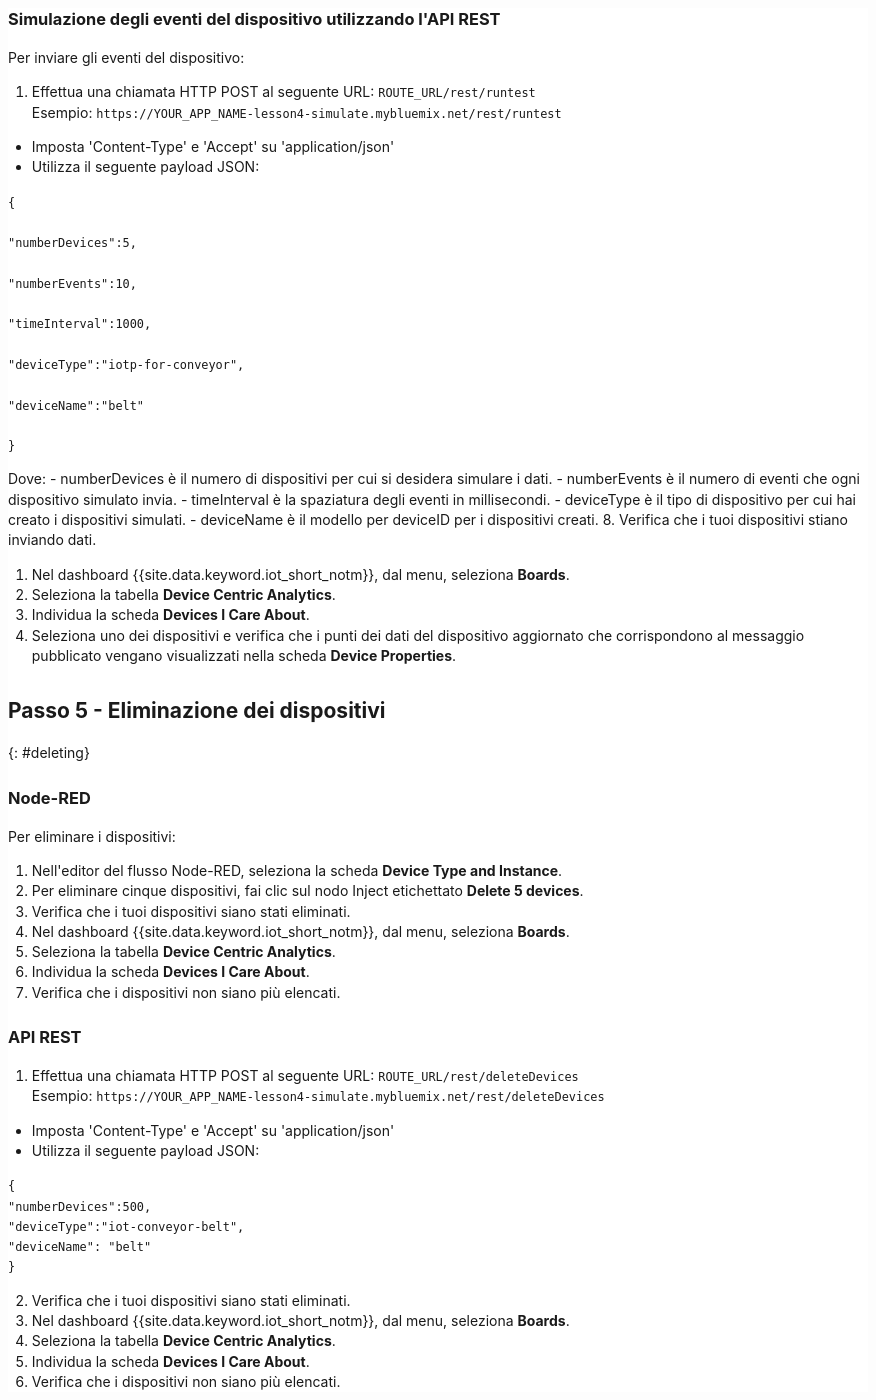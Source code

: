 
### Simulazione degli eventi del dispositivo utilizzando l'API REST  
Per inviare gli eventi del dispositivo:

1. Effettua una chiamata HTTP POST al seguente URL: `ROUTE_URL/rest/runtest`  
Esempio: `https://YOUR_APP_NAME-lesson4-simulate.mybluemix.net/rest/runtest`  
 - Imposta 'Content-Type' e 'Accept' su 'application/json'  
 - Utilizza il seguente payload JSON:   
<pre><code>{  </br>
"numberDevices":5,  </br>
"numberEvents":10,  </br>
"timeInterval":1000,  </br>
"deviceType":"iotp-for-conveyor",  </br>
"deviceName":"belt"  </br>
}</code></pre>
Dove:
    - numberDevices è il numero di dispositivi per cui si desidera simulare i dati.
    - numberEvents è il numero di eventi che ogni dispositivo simulato invia.
    - timeInterval è la spaziatura degli eventi in millisecondi.
    - deviceType è il tipo di dispositivo per cui hai creato i dispositivi simulati.
    - deviceName è il modello per deviceID per i dispositivi creati.
8. Verifica che i tuoi dispositivi stiano inviando dati.
 1. Nel dashboard {{site.data.keyword.iot_short_notm}}, dal menu, seleziona **Boards**.
 3. Seleziona la tabella **Device Centric Analytics**.
 4. Individua la scheda **Devices I Care About**.  
 5. Seleziona uno dei dispositivi e verifica che i punti dei dati del dispositivo aggiornato che corrispondono al messaggio pubblicato vengano visualizzati nella scheda **Device Properties**.   

## Passo 5 - Eliminazione dei dispositivi
{: #deleting}

### Node-RED  
Per eliminare i dispositivi:  
1. Nell'editor del flusso Node-RED, seleziona la scheda **Device Type and Instance**.
2. Per eliminare cinque dispositivi, fai clic sul nodo Inject etichettato **Delete 5 devices**.
3. Verifica che i tuoi dispositivi siano stati eliminati.
 1. Nel dashboard {{site.data.keyword.iot_short_notm}}, dal menu, seleziona **Boards**.
 3. Seleziona la tabella **Device Centric Analytics**.
 4. Individua la scheda **Devices I Care About**.  
 5. Verifica che i dispositivi non siano più elencati.  


### API REST  

1. Effettua una chiamata HTTP POST al seguente URL: `ROUTE_URL/rest/deleteDevices`  
Esempio: `https://YOUR_APP_NAME-lesson4-simulate.mybluemix.net/rest/deleteDevices`
 - Imposta 'Content-Type' e 'Accept' su 'application/json'  
 - Utilizza il seguente payload JSON:      
<pre><code>{
"numberDevices":500,   
"deviceType":"iot-conveyor-belt",  
"deviceName": "belt"  
}</code></pre>
2. Verifica che i tuoi dispositivi siano stati eliminati.
 1. Nel dashboard {{site.data.keyword.iot_short_notm}}, dal menu, seleziona **Boards**.
 3. Seleziona la tabella **Device Centric Analytics**.
 4. Individua la scheda **Devices I Care About**.  
 5. Verifica che i dispositivi non siano più elencati.  
